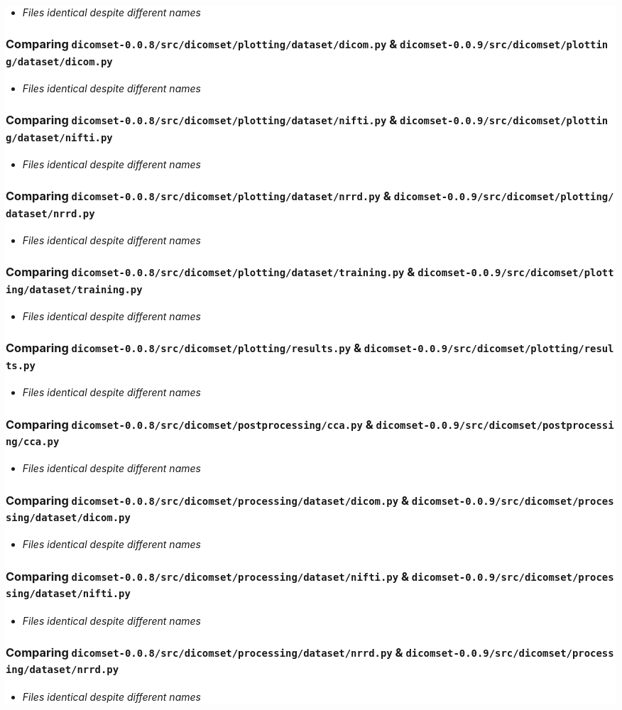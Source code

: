  * *Files identical despite different names*

### Comparing `dicomset-0.0.8/src/dicomset/plotting/dataset/dicom.py` & `dicomset-0.0.9/src/dicomset/plotting/dataset/dicom.py`

 * *Files identical despite different names*

### Comparing `dicomset-0.0.8/src/dicomset/plotting/dataset/nifti.py` & `dicomset-0.0.9/src/dicomset/plotting/dataset/nifti.py`

 * *Files identical despite different names*

### Comparing `dicomset-0.0.8/src/dicomset/plotting/dataset/nrrd.py` & `dicomset-0.0.9/src/dicomset/plotting/dataset/nrrd.py`

 * *Files identical despite different names*

### Comparing `dicomset-0.0.8/src/dicomset/plotting/dataset/training.py` & `dicomset-0.0.9/src/dicomset/plotting/dataset/training.py`

 * *Files identical despite different names*

### Comparing `dicomset-0.0.8/src/dicomset/plotting/results.py` & `dicomset-0.0.9/src/dicomset/plotting/results.py`

 * *Files identical despite different names*

### Comparing `dicomset-0.0.8/src/dicomset/postprocessing/cca.py` & `dicomset-0.0.9/src/dicomset/postprocessing/cca.py`

 * *Files identical despite different names*

### Comparing `dicomset-0.0.8/src/dicomset/processing/dataset/dicom.py` & `dicomset-0.0.9/src/dicomset/processing/dataset/dicom.py`

 * *Files identical despite different names*

### Comparing `dicomset-0.0.8/src/dicomset/processing/dataset/nifti.py` & `dicomset-0.0.9/src/dicomset/processing/dataset/nifti.py`

 * *Files identical despite different names*

### Comparing `dicomset-0.0.8/src/dicomset/processing/dataset/nrrd.py` & `dicomset-0.0.9/src/dicomset/processing/dataset/nrrd.py`

 * *Files identical despite different names*
